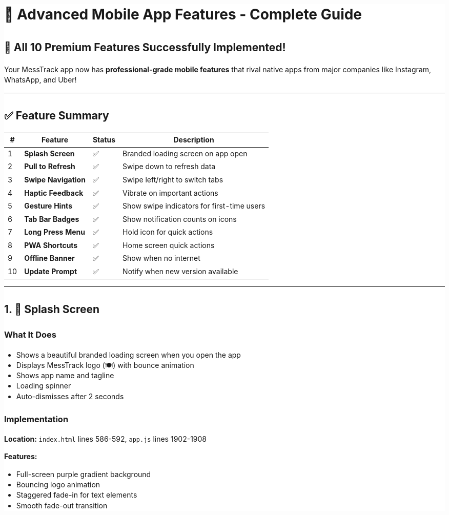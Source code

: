 # 📱 Advanced Mobile App Features - Complete Guide

## 🎉 All 10 Premium Features Successfully Implemented!

Your MessTrack app now has **professional-grade mobile features** that rival native apps from major companies like Instagram, WhatsApp, and Uber!

---

## ✅ Feature Summary

| # | Feature | Status | Description |
|---|---------|--------|-------------|
| 1 | **Splash Screen** | ✅ | Branded loading screen on app open |
| 2 | **Pull to Refresh** | ✅ | Swipe down to refresh data |
| 3 | **Swipe Navigation** | ✅ | Swipe left/right to switch tabs |
| 4 | **Haptic Feedback** | ✅ | Vibrate on important actions |
| 5 | **Gesture Hints** | ✅ | Show swipe indicators for first-time users |
| 6 | **Tab Bar Badges** | ✅ | Show notification counts on icons |
| 7 | **Long Press Menu** | ✅ | Hold icon for quick actions |
| 8 | **PWA Shortcuts** | ✅ | Home screen quick actions |
| 9 | **Offline Banner** | ✅ | Show when no internet |
| 10 | **Update Prompt** | ✅ | Notify when new version available |

---

## 1. 🎨 Splash Screen

### What It Does
- Shows a beautiful branded loading screen when you open the app
- Displays MessTrack logo (🍽️) with bounce animation
- Shows app name and tagline
- Loading spinner
- Auto-dismisses after 2 seconds

### Implementation
**Location:** `index.html` lines 586-592, `app.js` lines 1902-1908

**Features:**
- Full-screen purple gradient background
- Bouncing logo animation
- Staggered fade-in for text elements
- Smooth fade-out transition
